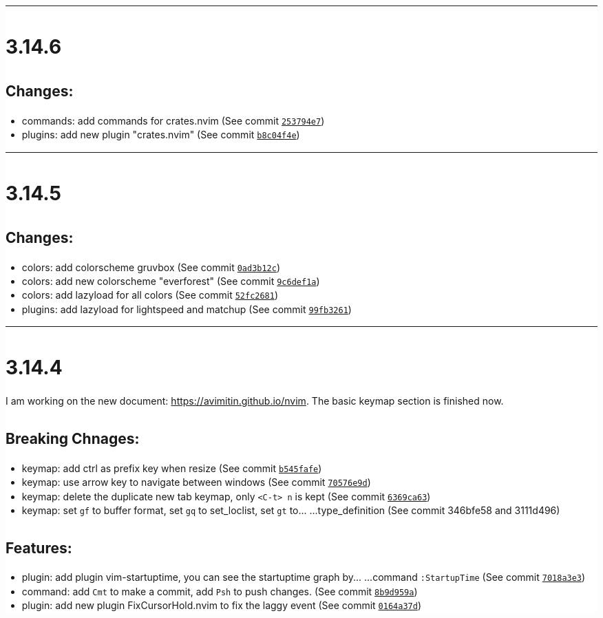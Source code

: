 
-----------------------------------------------------------------------------------------


3.14.6
======

Changes:
--------
* commands: add commands for crates.nvim (See commit [`253794e7`](https://github.com/Avimitin/nvim/commit/253794e7))
* plugins: add new plugin "crates.nvim" (See commit [`b8c04f4e`](https://github.com/Avimitin/nvim/commit/b8c04f4e))


-----------------------------------------------------------------------------------------


3.14.5
======

Changes:
--------

* colors: add colorscheme gruvbox (See commit [`0ad3b12c`](https://github.com/Avimitin/nvim/commit/0ad3b12c))
* colors: add new colorscheme "everforest" (See commit [`9c6def1a`](https://github.com/Avimitin/nvim/commit/9c6def1a))
* colors: add lazyload for all colors (See commit [`52fc2681`](https://github.com/Avimitin/nvim/commit/52fc2681))
* plugins: add lazyload for lightspeed and matchup (See commit [`99fb3261`](https://github.com/Avimitin/nvim/commit/99fb3261))


-----------------------------------------------------------------------------------------


3.14.4
======
I am working on the new document: https://avimitin.github.io/nvim.
The basic keymap section is finished now.

Breaking Chnages:
----------------
* keymap: add ctrl as prefix key when resize (See commit [`b545fafe`](https://github.com/Avimitin/nvim/commit/b545fafe))
* keymap: use arrow key to navigate between windows (See commit [`70576e9d`](https://github.com/Avimitin/nvim/commit/70576e9d))
* keymap: delete the duplicate new tab keymap, only `<C-t> n` is kept (See commit [`6369ca63`](https://github.com/Avimitin/nvim/commit/6369ca63))
* keymap: set `gf` to buffer format, set `gq` to set_loclist, set `gt` to...
  ...type_definition (See commit 346bfe58 and 3111d496)

Features:
---------
* plugin: add plugin vim-startuptime, you can see the startuptime graph by...
  ...command `:StartupTime` (See commit [`7018a3e3`](https://github.com/Avimitin/nvim/commit/7018a3e3))
* command: add `Cmt` to make a commit, add `Psh` to push changes. (See commit [`8b9d959a`](https://github.com/Avimitin/nvim/commit/8b9d959a))
* plugin: add new plugin FixCursorHold.nvim to fix the laggy event (See commit [`0164a37d`](https://github.com/Avimitin/nvim/commit/0164a37d))
